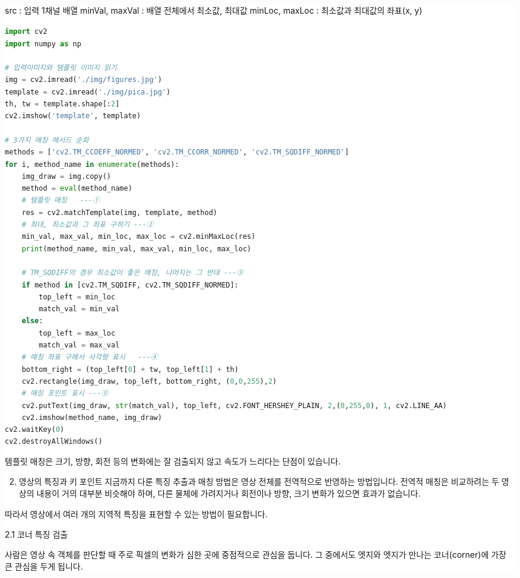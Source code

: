 src : 입력 1채널 배열
minVal, maxVal : 배열 전체에서 최소값, 최대값
minLoc, maxLoc : 최소값과 최대값의 좌표(x, y)

```python
import cv2
import numpy as np

# 입력이미지와 템플릿 이미지 읽기
img = cv2.imread('./img/figures.jpg')
template = cv2.imread('./img/pica.jpg')
th, tw = template.shape[:2]
cv2.imshow('template', template)

# 3가지 매칭 메서드 순회
methods = ['cv2.TM_CCOEFF_NORMED', 'cv2.TM_CCORR_NORMED', 'cv2.TM_SQDIFF_NORMED']
for i, method_name in enumerate(methods):
    img_draw = img.copy()
    method = eval(method_name)
    # 템플릿 매칭   ---①
    res = cv2.matchTemplate(img, template, method)
    # 최대, 최소값과 그 좌표 구하기 ---②
    min_val, max_val, min_loc, max_loc = cv2.minMaxLoc(res)
    print(method_name, min_val, max_val, min_loc, max_loc)

    # TM_SQDIFF의 경우 최소값이 좋은 매칭, 나머지는 그 반대 ---③
    if method in [cv2.TM_SQDIFF, cv2.TM_SQDIFF_NORMED]:
        top_left = min_loc
        match_val = min_val
    else:
        top_left = max_loc
        match_val = max_val
    # 매칭 좌표 구해서 사각형 표시   ---④      
    bottom_right = (top_left[0] + tw, top_left[1] + th)
    cv2.rectangle(img_draw, top_left, bottom_right, (0,0,255),2)
    # 매칭 포인트 표시 ---⑤
    cv2.putText(img_draw, str(match_val), top_left, cv2.FONT_HERSHEY_PLAIN, 2,(0,255,0), 1, cv2.LINE_AA)
    cv2.imshow(method_name, img_draw)
cv2.waitKey(0)
cv2.destroyAllWindows()    
```

템플릿 매칭은 크기, 방향, 회전 등의 변화에는 잘 검출되지 않고 속도가 느리다는 단점이 있습니다.

2. 영상의 특징과 키 포인트
지금까지 다룬 특징 추출과 매칭 방법은 영상 전체를 전역적으로 반영하는 방법입니다. 전역적 매칭은 비교하려는 두 영상의 내용이 거의 대부분 비슷해야 하며, 다른 물체에 가려지거나 회전이나 방향, 크기 변화가 있으면 효과가 없습니다.

따라서 영상에서 여러 개의 지역적 특징을 표현할 수 있는 방법이 필요합니다.

2.1 코너 특징 검출

사람은 영상 속 객체를 판단할 때 주로 픽셀의 변화가 심한 곳에 중점적으로 관심을 둡니다. 그 중에서도 엣지와 엣지가 만나는 코너(corner)에 가장 큰 관심을 두게 됩니다.
